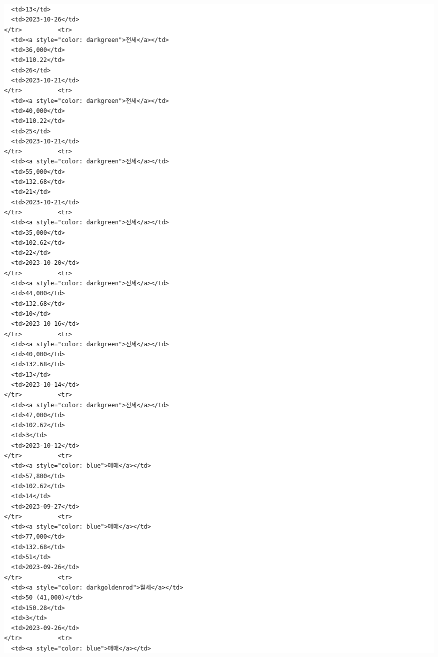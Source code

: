       <td>13</td>
      <td>2023-10-26</td>
    </tr>          <tr>
      <td><a style="color: darkgreen">전세</a></td>
      <td>36,000</td>
      <td>110.22</td>
      <td>26</td>
      <td>2023-10-21</td>
    </tr>          <tr>
      <td><a style="color: darkgreen">전세</a></td>
      <td>40,000</td>
      <td>110.22</td>
      <td>25</td>
      <td>2023-10-21</td>
    </tr>          <tr>
      <td><a style="color: darkgreen">전세</a></td>
      <td>55,000</td>
      <td>132.68</td>
      <td>21</td>
      <td>2023-10-21</td>
    </tr>          <tr>
      <td><a style="color: darkgreen">전세</a></td>
      <td>35,000</td>
      <td>102.62</td>
      <td>22</td>
      <td>2023-10-20</td>
    </tr>          <tr>
      <td><a style="color: darkgreen">전세</a></td>
      <td>44,000</td>
      <td>132.68</td>
      <td>10</td>
      <td>2023-10-16</td>
    </tr>          <tr>
      <td><a style="color: darkgreen">전세</a></td>
      <td>40,000</td>
      <td>132.68</td>
      <td>13</td>
      <td>2023-10-14</td>
    </tr>          <tr>
      <td><a style="color: darkgreen">전세</a></td>
      <td>47,000</td>
      <td>102.62</td>
      <td>3</td>
      <td>2023-10-12</td>
    </tr>          <tr>
      <td><a style="color: blue">매매</a></td>
      <td>57,800</td>
      <td>102.62</td>
      <td>14</td>
      <td>2023-09-27</td>
    </tr>          <tr>
      <td><a style="color: blue">매매</a></td>
      <td>77,000</td>
      <td>132.68</td>
      <td>51</td>
      <td>2023-09-26</td>
    </tr>          <tr>
      <td><a style="color: darkgoldenrod">월세</a></td>
      <td>50 (41,000)</td>
      <td>150.28</td>
      <td>3</td>
      <td>2023-09-26</td>
    </tr>          <tr>
      <td><a style="color: blue">매매</a></td>